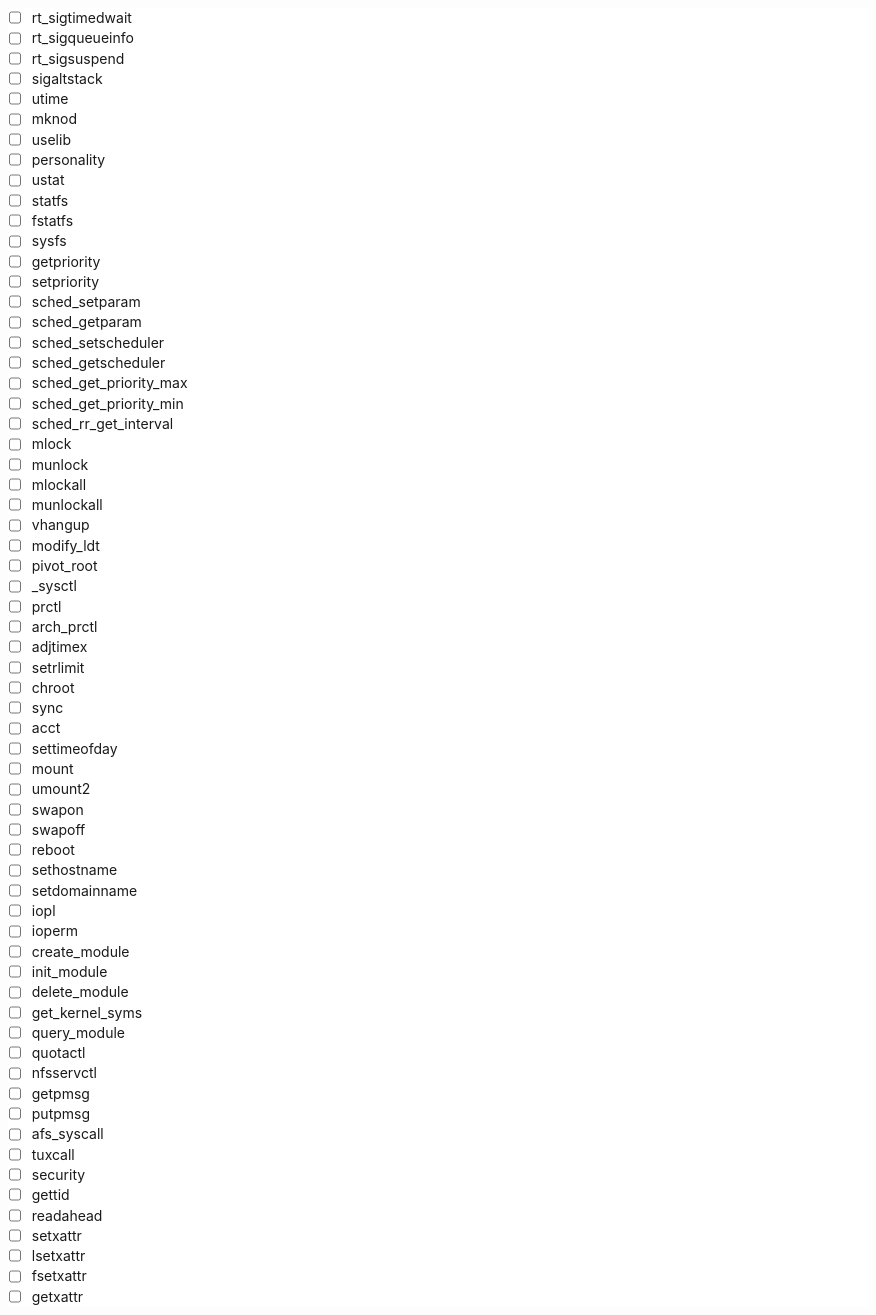 * [ ] rt_sigtimedwait
* [ ] rt_sigqueueinfo
* [ ] rt_sigsuspend
* [ ] sigaltstack
* [ ] utime
* [ ] mknod
* [ ] uselib
* [ ] personality
* [ ] ustat
* [ ] statfs
* [ ] fstatfs
* [ ] sysfs
* [ ] getpriority
* [ ] setpriority
* [ ] sched_setparam
* [ ] sched_getparam
* [ ] sched_setscheduler
* [ ] sched_getscheduler
* [ ] sched_get_priority_max
* [ ] sched_get_priority_min
* [ ] sched_rr_get_interval
* [ ] mlock
* [ ] munlock
* [ ] mlockall
* [ ] munlockall
* [ ] vhangup
* [ ] modify_ldt
* [ ] pivot_root
* [ ] _sysctl
* [ ] prctl
* [ ] arch_prctl
* [ ] adjtimex
* [ ] setrlimit
* [ ] chroot
* [ ] sync
* [ ] acct
* [ ] settimeofday
* [ ] mount
* [ ] umount2
* [ ] swapon
* [ ] swapoff
* [ ] reboot
* [ ] sethostname
* [ ] setdomainname
* [ ] iopl
* [ ] ioperm
* [ ] create_module
* [ ] init_module
* [ ] delete_module
* [ ] get_kernel_syms
* [ ] query_module
* [ ] quotactl
* [ ] nfsservctl
* [ ] getpmsg
* [ ] putpmsg
* [ ] afs_syscall
* [ ] tuxcall
* [ ] security
* [ ] gettid
* [ ] readahead
* [ ] setxattr
* [ ] lsetxattr
* [ ] fsetxattr
* [ ] getxattr